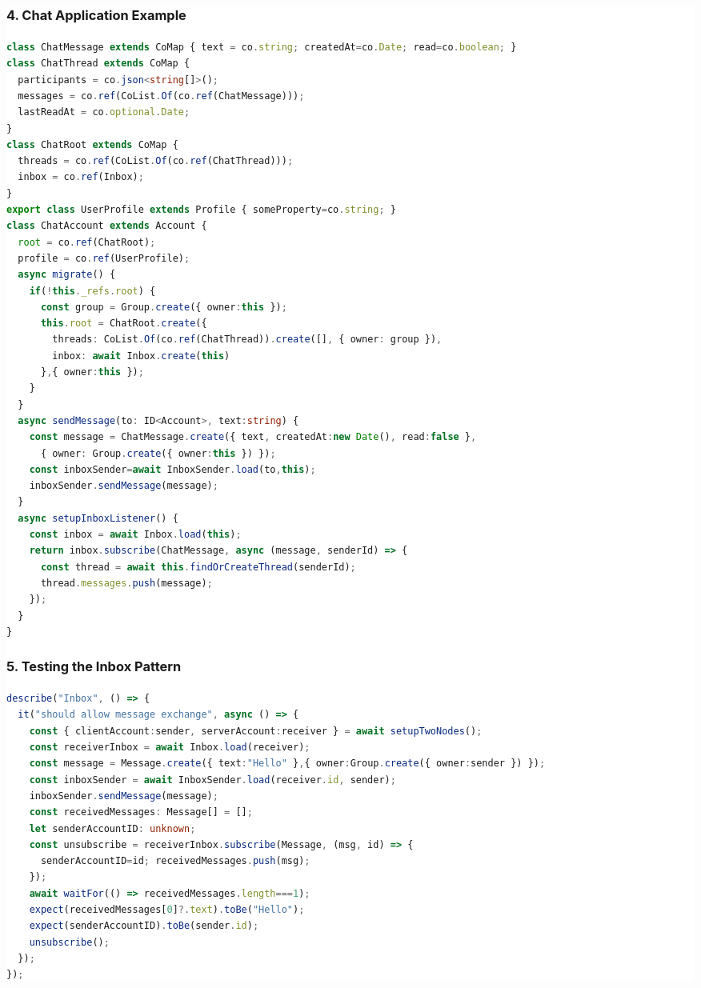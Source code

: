 ### **4. Chat Application Example**
```typescript
class ChatMessage extends CoMap { text = co.string; createdAt=co.Date; read=co.boolean; }
class ChatThread extends CoMap {
  participants = co.json<string[]>();
  messages = co.ref(CoList.Of(co.ref(ChatMessage)));
  lastReadAt = co.optional.Date;
}
class ChatRoot extends CoMap {
  threads = co.ref(CoList.Of(co.ref(ChatThread)));
  inbox = co.ref(Inbox);
}
export class UserProfile extends Profile { someProperty=co.string; }
class ChatAccount extends Account {
  root = co.ref(ChatRoot);
  profile = co.ref(UserProfile);
  async migrate() {
    if(!this._refs.root) {
      const group = Group.create({ owner:this });
      this.root = ChatRoot.create({
        threads: CoList.Of(co.ref(ChatThread)).create([], { owner: group }),
        inbox: await Inbox.create(this)
      },{ owner:this });
    }
  }
  async sendMessage(to: ID<Account>, text:string) {
    const message = ChatMessage.create({ text, createdAt:new Date(), read:false },
      { owner: Group.create({ owner:this }) });
    const inboxSender=await InboxSender.load(to,this);
    inboxSender.sendMessage(message);
  }
  async setupInboxListener() {
    const inbox = await Inbox.load(this);
    return inbox.subscribe(ChatMessage, async (message, senderId) => {
      const thread = await this.findOrCreateThread(senderId);
      thread.messages.push(message);
    });
  }
}
```

### **5. Testing the Inbox Pattern**
```typescript
describe("Inbox", () => {
  it("should allow message exchange", async () => {
    const { clientAccount:sender, serverAccount:receiver } = await setupTwoNodes();
    const receiverInbox = await Inbox.load(receiver);
    const message = Message.create({ text:"Hello" },{ owner:Group.create({ owner:sender }) });
    const inboxSender = await InboxSender.load(receiver.id, sender);
    inboxSender.sendMessage(message);
    const receivedMessages: Message[] = [];
    let senderAccountID: unknown;
    const unsubscribe = receiverInbox.subscribe(Message, (msg, id) => {
      senderAccountID=id; receivedMessages.push(msg);
    });
    await waitFor(() => receivedMessages.length===1);
    expect(receivedMessages[0]?.text).toBe("Hello");
    expect(senderAccountID).toBe(sender.id);
    unsubscribe();
  });
});
```
